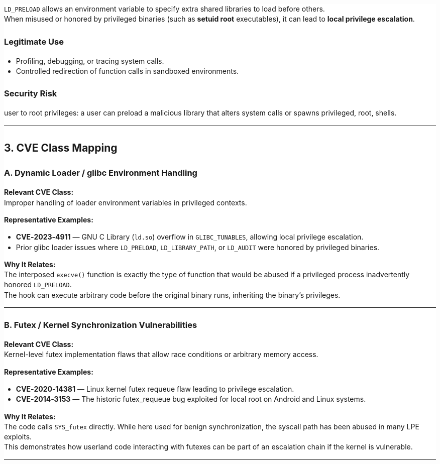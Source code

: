 `LD_PRELOAD` allows an environment variable to specify extra shared libraries to load before others.  
When misused or honored by privileged binaries (such as **setuid root** executables), it can lead to **local privilege escalation**.

### Legitimate Use
- Profiling, debugging, or tracing system calls.
- Controlled redirection of function calls in sandboxed environments.

### Security Risk
user to root privileges: a user can preload a malicious library that alters system calls or spawns privileged, root, shells.

---

## 3. CVE Class Mapping

### A. Dynamic Loader / glibc Environment Handling

**Relevant CVE Class:**  
Improper handling of loader environment variables in privileged contexts.

**Representative Examples:**
- **CVE‑2023‑4911** — GNU C Library (`ld.so`) overflow in `GLIBC_TUNABLES`, allowing local privilege escalation.  
- Prior glibc loader issues where `LD_PRELOAD`, `LD_LIBRARY_PATH`, or `LD_AUDIT` were honored by privileged binaries.  

**Why It Relates:**  
The interposed `execve()` function is exactly the type of function that would be abused if a privileged process inadvertently honored `LD_PRELOAD`.  
The hook can execute arbitrary code before the original binary runs, inheriting the binary’s privileges.

---

### B. Futex / Kernel Synchronization Vulnerabilities

**Relevant CVE Class:**  
Kernel-level futex implementation flaws that allow race conditions or arbitrary memory access.

**Representative Examples:**
- **CVE‑2020‑14381** — Linux kernel futex requeue flaw leading to privilege escalation.  
- **CVE‑2014‑3153** — The historic futex_requeue bug exploited for local root on Android and Linux systems.

**Why It Relates:**  
The code calls `SYS_futex` directly. While here used for benign synchronization, the syscall path has been abused in many LPE exploits.  
This demonstrates how userland code interacting with futexes can be part of an escalation chain if the kernel is vulnerable.

---
